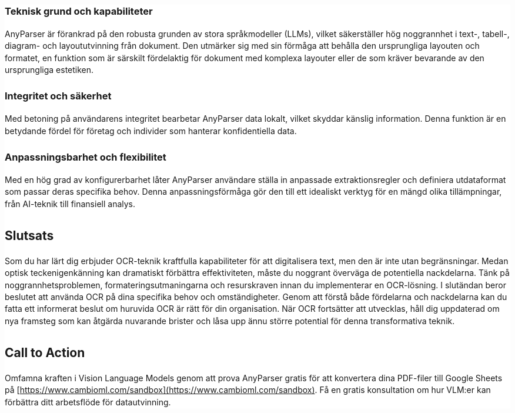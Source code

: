 ### Teknisk grund och kapabiliteter

AnyParser är förankrad på den robusta grunden av stora språkmodeller (LLMs), vilket säkerställer hög noggrannhet i text-, tabell-, diagram- och layoututvinning från dokument. Den utmärker sig med sin förmåga att behålla den ursprungliga layouten och formatet, en funktion som är särskilt fördelaktig för dokument med komplexa layouter eller de som kräver bevarande av den ursprungliga estetiken.

### Integritet och säkerhet

Med betoning på användarens integritet bearbetar AnyParser data lokalt, vilket skyddar känslig information. Denna funktion är en betydande fördel för företag och individer som hanterar konfidentiella data.

### Anpassningsbarhet och flexibilitet

Med en hög grad av konfigurerbarhet låter AnyParser användare ställa in anpassade extraktionsregler och definiera utdataformat som passar deras specifika behov. Denna anpassningsförmåga gör den till ett idealiskt verktyg för en mängd olika tillämpningar, från AI-teknik till finansiell analys.

## Slutsats

Som du har lärt dig erbjuder OCR-teknik kraftfulla kapabiliteter för att digitalisera text, men den är inte utan begränsningar. Medan optisk teckenigenkänning kan dramatiskt förbättra effektiviteten, måste du noggrant överväga de potentiella nackdelarna. Tänk på noggrannhetsproblemen, formateringsutmaningarna och resurskraven innan du implementerar en OCR-lösning. I slutändan beror beslutet att använda OCR på dina specifika behov och omständigheter. Genom att förstå både fördelarna och nackdelarna kan du fatta ett informerat beslut om huruvida OCR är rätt för din organisation. När OCR fortsätter att utvecklas, håll dig uppdaterad om nya framsteg som kan åtgärda nuvarande brister och låsa upp ännu större potential för denna transformativa teknik.

## Call to Action

Omfamna kraften i Vision Language Models genom att prova AnyParser gratis för att konvertera dina PDF-filer till Google Sheets på [https://www.cambioml.com/sandbox](https://www.cambioml.com/sandbox). Få en gratis konsultation om hur VLM:er kan förbättra ditt arbetsflöde för datautvinning.
